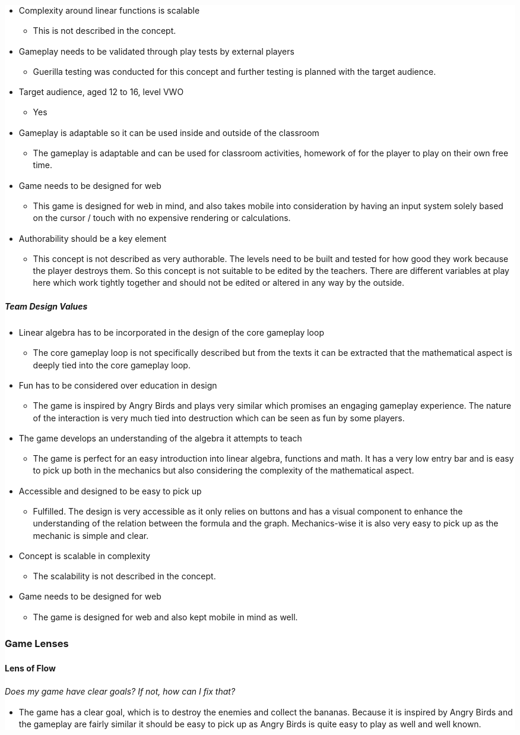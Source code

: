 - Complexity around linear functions is scalable
  - This is not described in the concept.

- Gameplay needs to be validated through play tests by external players
  - Guerilla testing was conducted for this concept and further testing is planned with the target audience.

- Target audience, aged 12 to 16, level VWO
  - Yes

- Gameplay is adaptable so it can be used inside and outside of the classroom
  - The gameplay is adaptable and can be used for classroom activities, homework of for the player to play on their own free time.

- Game needs to be designed for web
  - This game is designed for web in mind, and also takes mobile into consideration by having an input system solely based on the cursor / touch with no expensive rendering or calculations.

- Authorability should be a key element
  - This concept is not described as very authorable. The levels need to be built and tested for how good they work because the player destroys them. So this concept is not suitable to be edited by the teachers. There are different variables at play here which work tightly together and should not be edited or altered in any way by the outside.

##### Team Design Values

- Linear algebra has to be incorporated in the design of the core gameplay loop
  - The core gameplay loop is not specifically described but from the texts it can be extracted that the mathematical aspect is deeply tied into the core gameplay loop.

- Fun has to be considered over education in design
  - The game is inspired by Angry Birds and plays very similar which promises an engaging gameplay experience. The nature of the interaction is very much tied into destruction which can be seen as fun by some players.

- The game develops an understanding of the algebra it attempts to teach
  - The game is perfect for an easy introduction into linear algebra, functions and math. It has a very low entry bar and is easy to pick up both in the mechanics but also considering the complexity of the mathematical aspect.

- Accessible and designed to be easy to pick up
  - Fulfilled. The design is very accessible as it only relies on buttons and has a visual component to enhance the understanding of the relation between the formula and the graph. Mechanics-wise it is also very easy to pick up as the mechanic is simple and clear.

- Concept is scalable in complexity
  - The scalability is not described in the concept.

- Game needs to be designed for web
  - The game is designed for web and also kept mobile in mind as well.

### Game Lenses

#### Lens of Flow

*Does my game have clear goals? If not, how can I fix that?*
- The game has a clear goal, which is to destroy the enemies and collect the bananas. Because it is inspired by Angry Birds and the gameplay are fairly similar it should be easy to pick up as Angry Birds is quite easy to play as well and well known.
